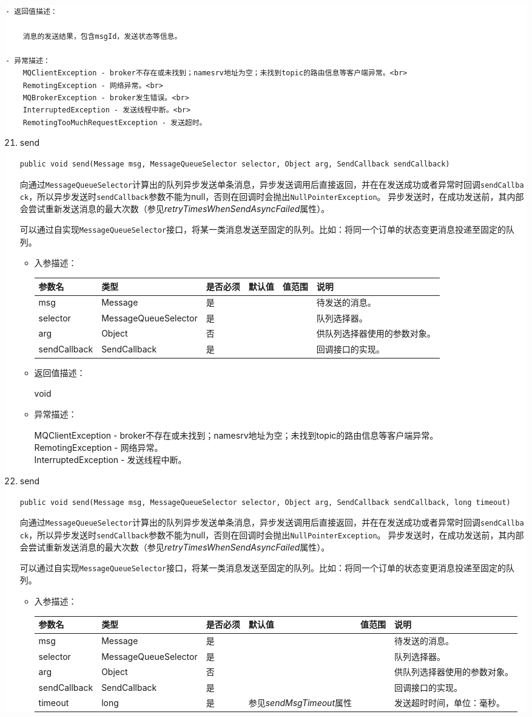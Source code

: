 	- 返回值描述：

		消息的发送结果，包含msgId，发送状态等信息。

	- 异常描述：
		MQClientException - broker不存在或未找到；namesrv地址为空；未找到topic的路由信息等客户端异常。<br>
		RemotingException - 网络异常。<br>
		MQBrokerException - broker发生错误。<br>
		InterruptedException - 发送线程中断。<br>
		RemotingTooMuchRequestException - 发送超时。

21. send

	`public void send(Message msg, MessageQueueSelector selector, Object arg, SendCallback sendCallback)`

	向通过`MessageQueueSelector`计算出的队列异步发送单条消息，异步发送调用后直接返回，并在在发送成功或者异常时回调`sendCallback`，所以异步发送时`sendCallback`参数不能为null，否则在回调时会抛出`NullPointerException`。
	异步发送时，在成功发送前，其内部会尝试重新发送消息的最大次数（参见*retryTimesWhenSendAsyncFailed*属性）。

	可以通过自实现`MessageQueueSelector`接口，将某一类消息发送至固定的队列。比如：将同一个订单的状态变更消息投递至固定的队列。

	- 入参描述：

		参数名 | 类型 | 是否必须 | 默认值 | 值范围 | 说明
		---|---|---|---|---|---
		msg | Message | 是 | | | 待发送的消息。
		selector | MessageQueueSelector | 是 | | | 队列选择器。
		arg | Object | 否 | | | 供队列选择器使用的参数对象。
		sendCallback | SendCallback | 是 | | | 回调接口的实现。

	- 返回值描述：

		void

	- 异常描述：

		MQClientException - broker不存在或未找到；namesrv地址为空；未找到topic的路由信息等客户端异常。<br>
		RemotingException - 网络异常。<br>
		InterruptedException - 发送线程中断。

22. send

	`public void send(Message msg, MessageQueueSelector selector, Object arg, SendCallback sendCallback, long timeout)`

	向通过`MessageQueueSelector`计算出的队列异步发送单条消息，异步发送调用后直接返回，并在在发送成功或者异常时回调`sendCallback`，所以异步发送时`sendCallback`参数不能为null，否则在回调时会抛出`NullPointerException`。
	异步发送时，在成功发送前，其内部会尝试重新发送消息的最大次数（参见*retryTimesWhenSendAsyncFailed*属性）。

	可以通过自实现`MessageQueueSelector`接口，将某一类消息发送至固定的队列。比如：将同一个订单的状态变更消息投递至固定的队列。

	- 入参描述：

		参数名 | 类型 | 是否必须 | 默认值 | 值范围 | 说明
		---|---|---|---|---|---
		msg | Message | 是 | | | 待发送的消息。
		selector | MessageQueueSelector | 是 | | | 队列选择器。
		arg | Object | 否 | | | 供队列选择器使用的参数对象。
		sendCallback | SendCallback | 是 | | | 回调接口的实现。
		timeout | long | 是 | 参见*sendMsgTimeout*属性 | | 发送超时时间，单位：毫秒。
